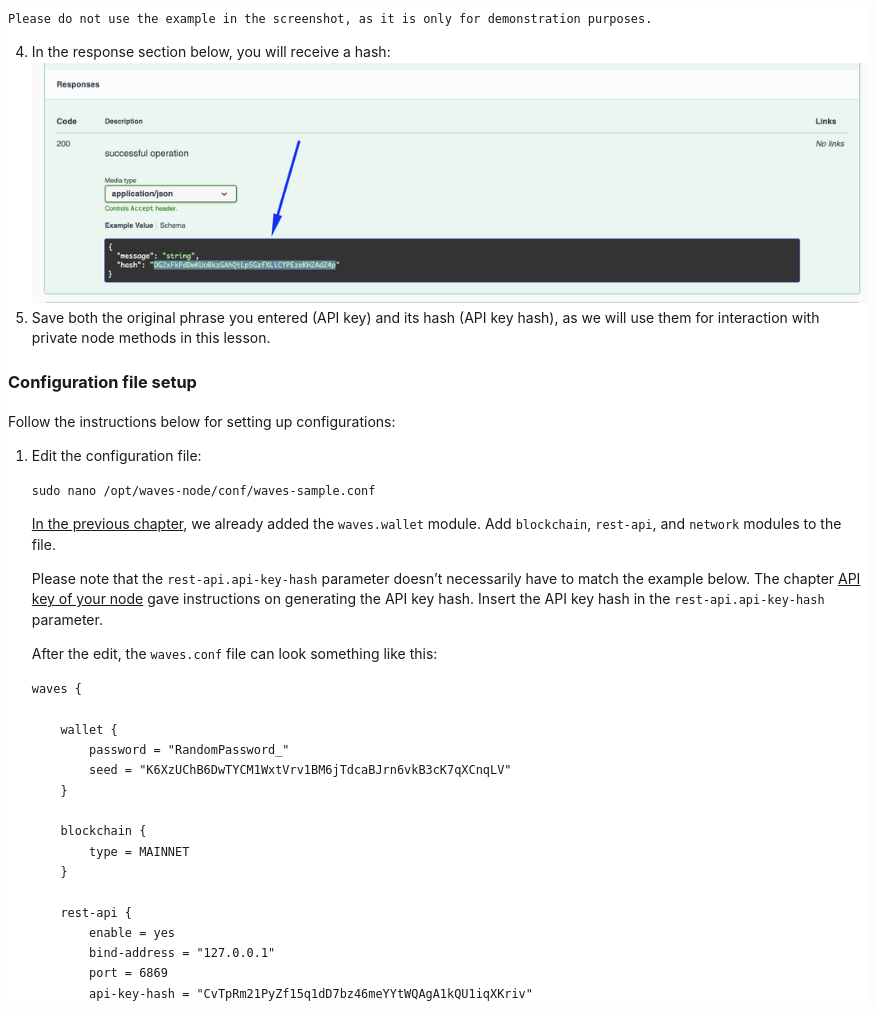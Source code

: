     Please do not use the example in the screenshot, as it is only for demonstration purposes.
4. In the response section below, you will receive a hash:
    ![](./img/swagg3.png)
5. Save both the original phrase you entered (API key) and its hash (API key hash), as we will use them for interaction with private node methods in this lesson.

### Configuration file setup ###

Follow the instructions below for setting up configurations:
1. Edit the configuration file:

    ```
    sudo nano /opt/waves-node/conf/waves-sample.conf
    ```

    [In the previous chapter](#installation), we already added the `waves.wallet` module.
    Add `blockchain`, `rest-api`, and `network` modules to the file.

    Please note that the `rest-api.api-key-hash` parameter doesn’t necessarily have to match the example below.
    The chapter [API key of your node](#api-key-of-your-node) gave instructions on generating the API key hash.
    Insert the API key hash in the `rest-api.api-key-hash` parameter.

    After the edit, the `waves.conf` file can look something like this: 

    ```
    waves {

        wallet {
            password = "RandomPassword_"
            seed = "K6XzUChB6DwTYCM1WxtVrv1BM6jTdcaBJrn6vkB3cK7qXCnqLV"
        }

        blockchain {
            type = MAINNET
        }

        rest-api {
            enable = yes
            bind-address = "127.0.0.1"
            port = 6869
            api-key-hash = "CvTpRm21PyZf15q1dD7bz46meYYtWQAgA1kQU1iqXKriv"

